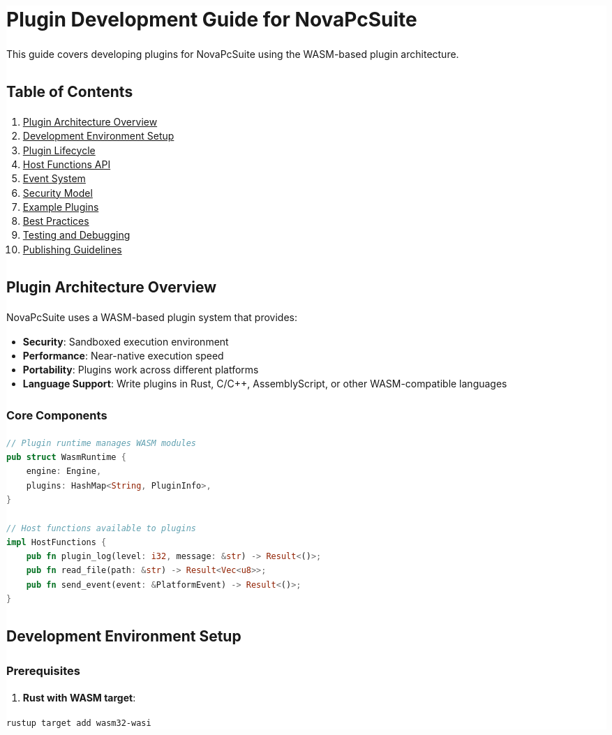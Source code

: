 # Plugin Development Guide for NovaPcSuite

This guide covers developing plugins for NovaPcSuite using the WASM-based plugin architecture.

## Table of Contents

1. [Plugin Architecture Overview](#plugin-architecture-overview)
2. [Development Environment Setup](#development-environment-setup)
3. [Plugin Lifecycle](#plugin-lifecycle)
4. [Host Functions API](#host-functions-api)
5. [Event System](#event-system)
6. [Security Model](#security-model)
7. [Example Plugins](#example-plugins)
8. [Best Practices](#best-practices)
9. [Testing and Debugging](#testing-and-debugging)
10. [Publishing Guidelines](#publishing-guidelines)

## Plugin Architecture Overview

NovaPcSuite uses a WASM-based plugin system that provides:

- **Security**: Sandboxed execution environment
- **Performance**: Near-native execution speed
- **Portability**: Plugins work across different platforms
- **Language Support**: Write plugins in Rust, C/C++, AssemblyScript, or other WASM-compatible languages

### Core Components

```rust
// Plugin runtime manages WASM modules
pub struct WasmRuntime {
    engine: Engine,
    plugins: HashMap<String, PluginInfo>,
}

// Host functions available to plugins
impl HostFunctions {
    pub fn plugin_log(level: i32, message: &str) -> Result<()>;
    pub fn read_file(path: &str) -> Result<Vec<u8>>;
    pub fn send_event(event: &PlatformEvent) -> Result<()>;
}
```

## Development Environment Setup

### Prerequisites

1. **Rust with WASM target**:
```bash
rustup target add wasm32-wasi
```
